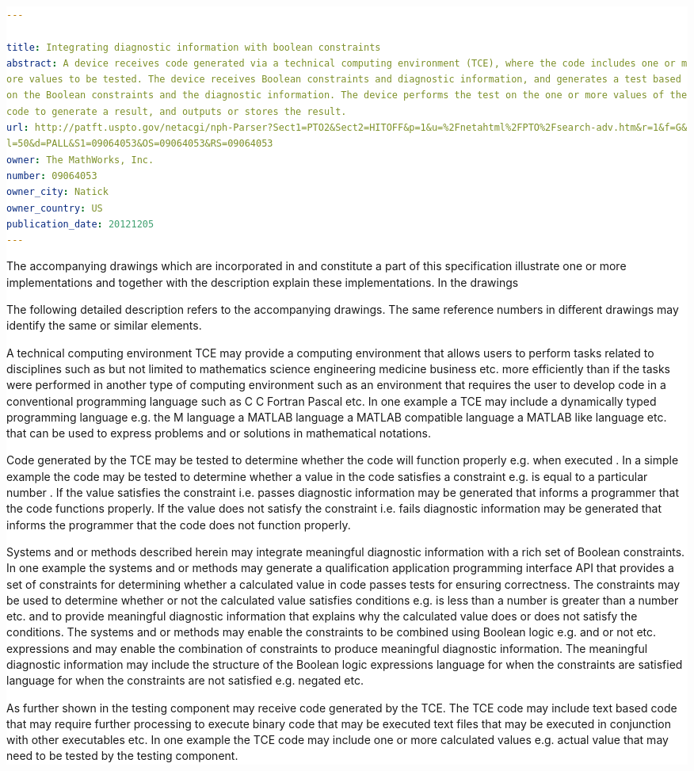 ```yaml
---

title: Integrating diagnostic information with boolean constraints
abstract: A device receives code generated via a technical computing environment (TCE), where the code includes one or more values to be tested. The device receives Boolean constraints and diagnostic information, and generates a test based on the Boolean constraints and the diagnostic information. The device performs the test on the one or more values of the code to generate a result, and outputs or stores the result.
url: http://patft.uspto.gov/netacgi/nph-Parser?Sect1=PTO2&Sect2=HITOFF&p=1&u=%2Fnetahtml%2FPTO%2Fsearch-adv.htm&r=1&f=G&l=50&d=PALL&S1=09064053&OS=09064053&RS=09064053
owner: The MathWorks, Inc.
number: 09064053
owner_city: Natick
owner_country: US
publication_date: 20121205
---
```

The accompanying drawings which are incorporated in and constitute a part of this specification illustrate one or more implementations and together with the description explain these implementations. In the drawings 

The following detailed description refers to the accompanying drawings. The same reference numbers in different drawings may identify the same or similar elements.

A technical computing environment TCE may provide a computing environment that allows users to perform tasks related to disciplines such as but not limited to mathematics science engineering medicine business etc. more efficiently than if the tasks were performed in another type of computing environment such as an environment that requires the user to develop code in a conventional programming language such as C C Fortran Pascal etc. In one example a TCE may include a dynamically typed programming language e.g. the M language a MATLAB language a MATLAB compatible language a MATLAB like language etc. that can be used to express problems and or solutions in mathematical notations.

Code generated by the TCE may be tested to determine whether the code will function properly e.g. when executed . In a simple example the code may be tested to determine whether a value in the code satisfies a constraint e.g. is equal to a particular number . If the value satisfies the constraint i.e. passes diagnostic information may be generated that informs a programmer that the code functions properly. If the value does not satisfy the constraint i.e. fails diagnostic information may be generated that informs the programmer that the code does not function properly.

Systems and or methods described herein may integrate meaningful diagnostic information with a rich set of Boolean constraints. In one example the systems and or methods may generate a qualification application programming interface API that provides a set of constraints for determining whether a calculated value in code passes tests for ensuring correctness. The constraints may be used to determine whether or not the calculated value satisfies conditions e.g. is less than a number is greater than a number etc. and to provide meaningful diagnostic information that explains why the calculated value does or does not satisfy the conditions. The systems and or methods may enable the constraints to be combined using Boolean logic e.g. and or not etc. expressions and may enable the combination of constraints to produce meaningful diagnostic information. The meaningful diagnostic information may include the structure of the Boolean logic expressions language for when the constraints are satisfied language for when the constraints are not satisfied e.g. negated etc.

As further shown in the testing component may receive code generated by the TCE. The TCE code may include text based code that may require further processing to execute binary code that may be executed text files that may be executed in conjunction with other executables etc. In one example the TCE code may include one or more calculated values e.g. actual value that may need to be tested by the testing component.
